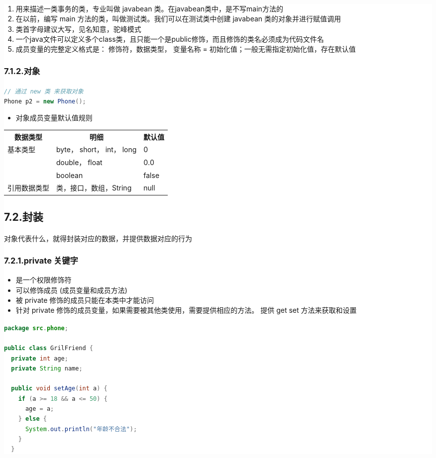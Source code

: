 1. 用来描述一类事务的类，专业叫做 javabean 类。在javabean类中，是不写main方法的
2. 在以前，编写 main 方法的类，叫做测试类。我们可以在测试类中创建 javabean 类的对象并进行赋值调用
3. 类首字母建议大写，见名知意，驼峰模式
4. 一个java文件可以定义多个class类，且只能一个是public修饰，而且修饰的类名必须成为代码文件名
5. 成员变量的完整定义格式是： 修饰符，数据类型， 变量名称 = 初始化值；一般无需指定初始化值，存在默认值

### 7.1.2.对象

```java
// 通过 new 类 来获取对象
Phone p2 = new Phone();
```

* 对象成员变量默认值规则

<table>
  <tr>
    <th>数据类型</th>
    <th>明细</th>
    <th>默认值</th>
  </tr>
  <tr>
    <td rowspan="3">基本类型</td>
    <td>byte， short， int， long</td>
    <td>0</td>
  </tr>
  <tr>
    <td>double， float</td>
    <td>0.0</td>
  </tr>
  <tr>
    <td>boolean</td>
    <td>false</td>
  </tr>
  <tr>
    <td>引用数据类型</td>
    <td>类，接口，数组，String</td>
    <td>null</td>
  </tr>
</table>

## 7.2.封装

对象代表什么，就得封装对应的数据，并提供数据对应的行为

### 7.2.1.private 关键字

* 是一个权限修饰符
* 可以修饰成员 (成员变量和成员方法)
* 被 private 修饰的成员只能在本类中才能访问
* 针对 private 修饰的成员变量，如果需要被其他类使用，需要提供相应的方法。 提供 get set 方法来获取和设置

```java
package src.phone;

public class GrilFriend {
  private int age;
  private String name;

  public void setAge(int a) {
    if (a >= 18 && a <= 50) {
      age = a;
    } else {
      System.out.println("年龄不合法");
    }
  }
```